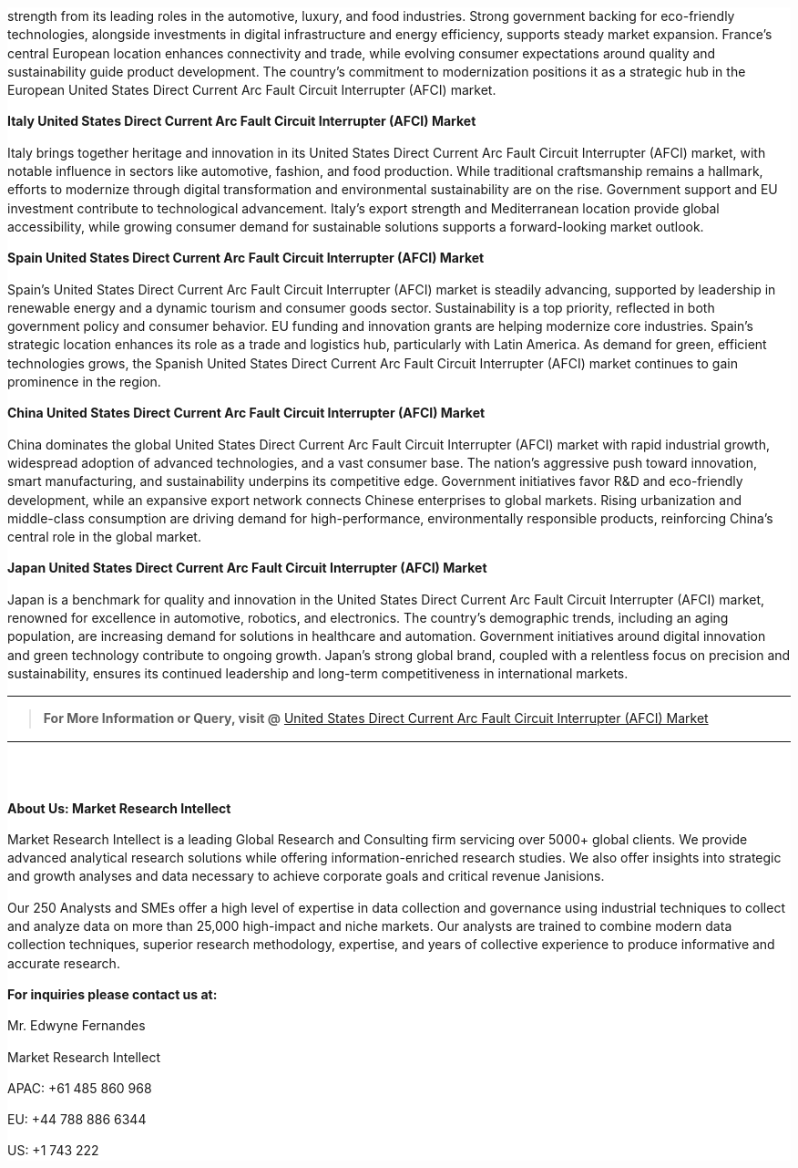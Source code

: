strength from its leading roles in the automotive, luxury, and food industries. Strong government backing for eco-friendly technologies, alongside investments in digital infrastructure and energy efficiency, supports steady market expansion. France&rsquo;s central European location enhances connectivity and trade, while evolving consumer expectations around quality and sustainability guide product development. The country&rsquo;s commitment to modernization positions it as a strategic hub in the European United States Direct Current Arc Fault Circuit Interrupter (AFCI) market.</p><p class="" data-start="3840" data-end="4422"><strong data-start="3840" data-end="3861">Italy United States Direct Current Arc Fault Circuit Interrupter (AFCI) Market</strong></p><p class="" data-start="3840" data-end="4422">Italy brings together heritage and innovation in its United States Direct Current Arc Fault Circuit Interrupter (AFCI) market, with notable influence in sectors like automotive, fashion, and food production. While traditional craftsmanship remains a hallmark, efforts to modernize through digital transformation and environmental sustainability are on the rise. Government support and EU investment contribute to technological advancement. Italy&rsquo;s export strength and Mediterranean location provide global accessibility, while growing consumer demand for sustainable solutions supports a forward-looking market outlook.</p><p class="" data-start="4424" data-end="4975"><strong data-start="4424" data-end="4445">Spain United States Direct Current Arc Fault Circuit Interrupter (AFCI) Market</strong></p><p class="" data-start="4424" data-end="4975">Spain&rsquo;s United States Direct Current Arc Fault Circuit Interrupter (AFCI) market is steadily advancing, supported by leadership in renewable energy and a dynamic tourism and consumer goods sector. Sustainability is a top priority, reflected in both government policy and consumer behavior. EU funding and innovation grants are helping modernize core industries. Spain&rsquo;s strategic location enhances its role as a trade and logistics hub, particularly with Latin America. As demand for green, efficient technologies grows, the Spanish United States Direct Current Arc Fault Circuit Interrupter (AFCI) market continues to gain prominence in the region.</p><p class="" data-start="4977" data-end="5589"><strong data-start="4977" data-end="4998">China United States Direct Current Arc Fault Circuit Interrupter (AFCI) Market</strong></p><p class="" data-start="4977" data-end="5589">China dominates the global United States Direct Current Arc Fault Circuit Interrupter (AFCI) market with rapid industrial growth, widespread adoption of advanced technologies, and a vast consumer base. The nation&rsquo;s aggressive push toward innovation, smart manufacturing, and sustainability underpins its competitive edge. Government initiatives favor R&amp;D and eco-friendly development, while an expansive export network connects Chinese enterprises to global markets. Rising urbanization and middle-class consumption are driving demand for high-performance, environmentally responsible products, reinforcing China&rsquo;s central role in the global market.</p><p class="" data-start="5591" data-end="6162"><strong data-start="5591" data-end="5612">Japan United States Direct Current Arc Fault Circuit Interrupter (AFCI) Market</strong></p><p class="" data-start="5591" data-end="6162">Japan is a benchmark for quality and innovation in the United States Direct Current Arc Fault Circuit Interrupter (AFCI) market, renowned for excellence in automotive, robotics, and electronics. The country&rsquo;s demographic trends, including an aging population, are increasing demand for solutions in healthcare and automation. Government initiatives around digital innovation and green technology contribute to ongoing growth. Japan&rsquo;s strong global brand, coupled with a relentless focus on precision and sustainability, ensures its continued leadership and long-term competitiveness in international markets.</p><hr /><blockquote><p><span class="font-[700]"><strong>For More Information or Query, visit&nbsp;@</strong>&nbsp;</span><span class="font-[700]"><a href="https://www.marketresearchintellect.com/product/global-direct-current-arc-fault-circuit-interrupter-afci-sales-market/?utm_source=Linkedin&utm_medium=019" target="_blank" data-tracking-control-name="article-ssr-frontend-pulse_little-text-block" data-tracking-will-navigate="" data-test-link="">United States Direct Current Arc Fault Circuit Interrupter (AFCI) Market</a></span></p></blockquote><hr /><h3>&nbsp;</h3><p><strong><span class="font-[700]">About Us: Market Research Intellect</span></strong></p><p><span class="">Market Research Intellect is a leading Global Research and Consulting firm servicing over 5000+ global clients. We provide advanced analytical research solutions while offering information-enriched research studies.&nbsp;</span>We also offer insights into strategic and growth analyses and data necessary to achieve corporate goals and critical revenue Janisions.</p><p><span class="">Our 250 Analysts and SMEs offer a high level of expertise in data collection and governance using industrial techniques to collect and analyze data on more than 25,000 high-impact and niche markets. Our analysts are trained to combine modern data collection techniques, superior research methodology, expertise, and years of collective experience to produce informative and accurate research.</span></p><p><strong>For inquiries please contact us at:</strong></p><p>Mr. Edwyne Fernandes</p><p>Market Research Intellect</p><p>APAC: +61 485 860 968</p><p>EU: +44 788 886 6344</p><p>US: +1 743 222